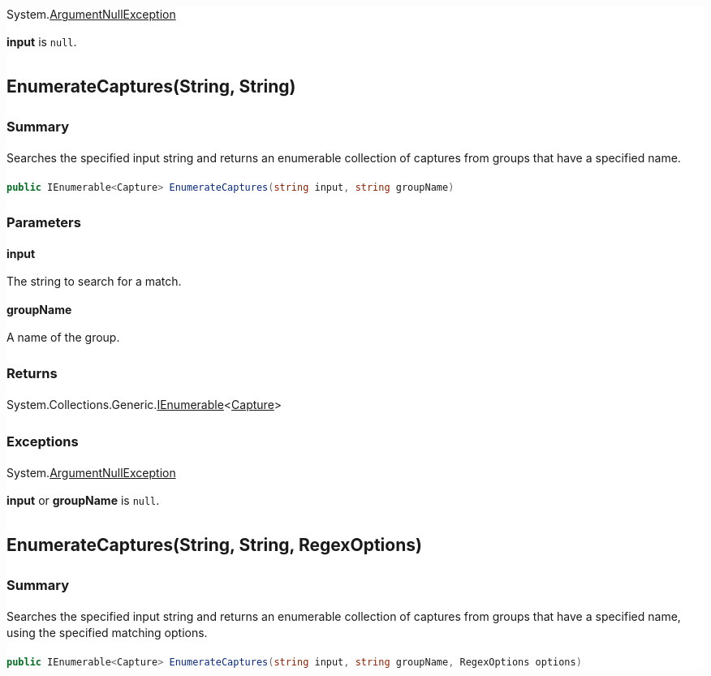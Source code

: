 System\.[ArgumentNullException](https://docs.microsoft.com/en-us/dotnet/api/system.argumentnullexception)

**input** is `null`\.

## EnumerateCaptures\(String, String\) <a name="Pihrtsoft_Text_RegularExpressions_Linq_Pattern_EnumerateCaptures_System_String_System_String_"></a>

### Summary

Searches the specified input string and returns an enumerable collection of captures from groups that have a specified name\.

```csharp
public IEnumerable<Capture> EnumerateCaptures(string input, string groupName)
```

### Parameters

**input**

The string to search for a match\.

**groupName**

A name of the group\.

### Returns

System\.Collections\.Generic\.[IEnumerable](https://docs.microsoft.com/en-us/dotnet/api/system.collections.generic.ienumerable-1)\<[Capture](https://docs.microsoft.com/en-us/dotnet/api/system.text.regularexpressions.capture)>

### Exceptions

System\.[ArgumentNullException](https://docs.microsoft.com/en-us/dotnet/api/system.argumentnullexception)

**input** or **groupName** is `null`\.

## EnumerateCaptures\(String, String, RegexOptions\) <a name="Pihrtsoft_Text_RegularExpressions_Linq_Pattern_EnumerateCaptures_System_String_System_String_System_Text_RegularExpressions_RegexOptions_"></a>

### Summary

Searches the specified input string and returns an enumerable collection of captures from groups that have a specified name, using the specified matching options\.

```csharp
public IEnumerable<Capture> EnumerateCaptures(string input, string groupName, RegexOptions options)
```
